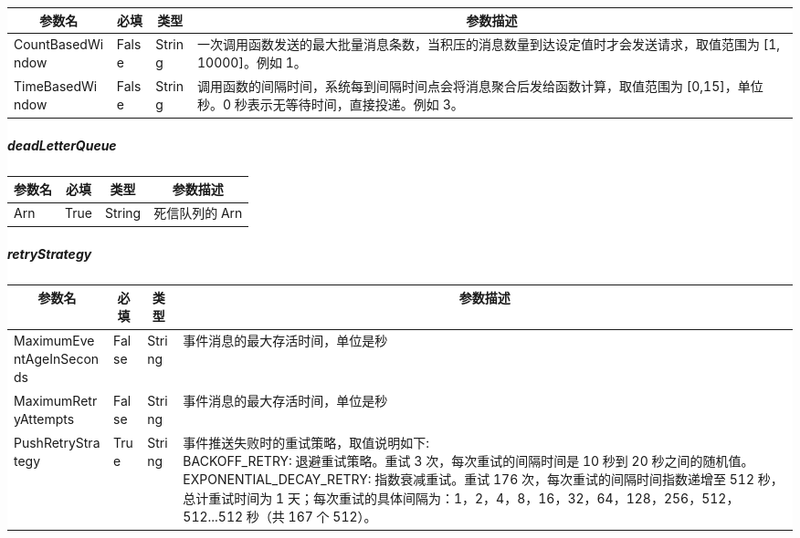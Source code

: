 | 参数名           | 必填  | 类型   | 参数描述                                                                                                                            |
| ---------------- | ----- | ------ | ----------------------------------------------------------------------------------------------------------------------------------- |
| CountBasedWindow | False | String | 一次调用函数发送的最大批量消息条数，当积压的消息数量到达设定值时才会发送请求，取值范围为 [1, 10000]。例如 1。                       |
| TimeBasedWindow  | False | String | 调用函数的间隔时间，系统每到间隔时间点会将消息聚合后发给函数计算，取值范围为 [0,15]，单位秒。0 秒表示无等待时间，直接投递。例如 3。 |

##### deadLetterQueue

| 参数名 | 必填 | 类型   | 参数描述       |
| ------ | ---- | ------ | -------------- |
| Arn    | True | String | 死信队列的 Arn |

##### retryStrategy

| 参数名                   | 必填  | 类型   | 参数描述                                                                                                                                                                                                                                                                                                                                           |
| ------------------------ | ----- | ------ | -------------------------------------------------------------------------------------------------------------------------------------------------------------------------------------------------------------------------------------------------------------------------------------------------------------------------------------------------- |
| MaximumEventAgeInSeconds | False | String | 事件消息的最大存活时间，单位是秒                                                                                                                                                                                                                                                                                                                   |
| MaximumRetryAttempts     | False | String | 事件消息的最大存活时间，单位是秒                                                                                                                                                                                                                                                                                                                   |
| PushRetryStrategy        | True  | String | 事件推送失败时的重试策略，取值说明如下: <br>BACKOFF_RETRY: 退避重试策略。重试 3 次，每次重试的间隔时间是 10 秒到 20 秒之间的随机值。<br>EXPONENTIAL_DECAY_RETRY: 指数衰减重试。重试 176 次，每次重试的间隔时间指数递增至 512 秒，总计重试时间为 1 天；每次重试的具体间隔为：1，2，4，8，16，32，64，128，256，512，512...512 秒（共 167 个 512）。 |
